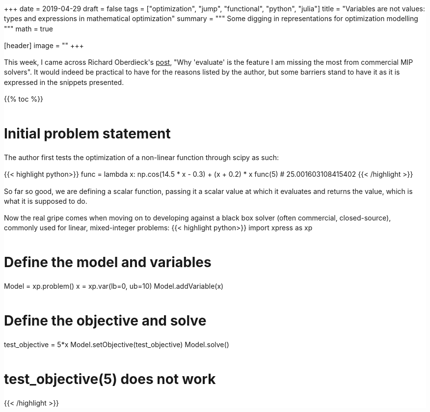 +++
date = 2019-04-29
draft = false
tags = ["optimization", "jump", "functional", "python", "julia"]
title = "Variables are not values: types and expressions in mathematical optimization"
summary = """
Some digging in representations for optimization modelling
"""
math = true

[header]
image = ""
+++

This week, I came across Richard Oberdieck's [post](https://github.com/RichardOberdieck/optimization-blog/blob/master/Why%20'evaluate'%20is%20the%20feature%20I%20am%20missing%20the%20most%20from%20commercial%20MIP%20solvers.ipynb),
"Why 'evaluate' is the feature I am missing the most from commercial MIP solvers".
It would indeed be practical to have for the reasons listed by the author, but
some barriers stand to have it as it is expressed in the snippets presented.  

{{% toc %}}

# Initial problem statement

The author first tests the optimization of a non-linear function through scipy
as such:

{{< highlight python>}}
func = lambda x: np.cos(14.5 * x - 0.3) + (x + 0.2) * x
func(5) # 25.001603108415402
{{< /highlight >}}

So far so good, we are defining a scalar function, passing it a scalar value
at which it evaluates and returns the value, which is what it is
supposed to do.

Now the real gripe comes when moving on to developing against a black box
solver (often commercial, closed-source), commonly used for linear,
mixed-integer problems:
{{< highlight python>}}
import xpress as xp

# Define the model and variables
Model = xp.problem()
x = xp.var(lb=0, ub=10)
Model.addVariable(x)

# Define the objective and solve
test_objective = 5*x
Model.setObjective(test_objective)
Model.solve()
# test_objective(5) does not work
{{< /highlight >}}
